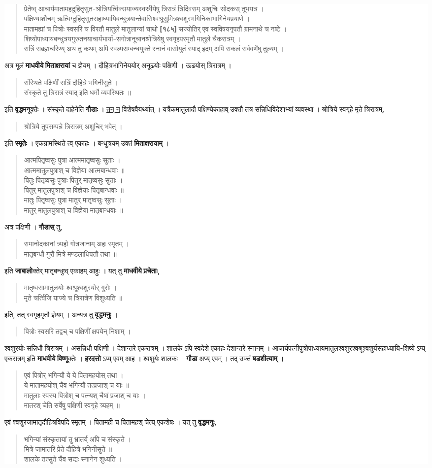 > प्रेतेष्व् आचार्यमातामहदुहितृसुत-श्रोत्रियर्त्विक्सयाज्यस्वस्रीयेषु त्रिरात्रं त्रिदिवसम् अशुचिः सोदकस् तूभयत्र ।  
पक्षिण्याशौचम् ऋत्विग्दुहितृसुतसहाध्यायिबन्धुत्रयान्तेवासिश्वश्रूसुमित्रश्वशुरभगिनिकाभागिनेयप्रयाणे ।  
मातामह्यां च पित्रोः स्वसरि च विरतौ मातुले मातुलान्यां चाथो **[१८५]** सज्योतिर् एव स्वविषयनृपतौ ग्रामनाथे च नष्टे ।  
शिष्योपाध्यायबन्धुत्रयगुरुतनयाचार्यभार्या-सगोत्रानूचानश्रोत्रियेषु स्वगृहपरमृतौ मातुले चैकरात्रम् ।  
रात्रिं सब्रह्मचरिण्य् अथ तु कथम् अपि स्वल्पसम्बन्धयुक्ते स्नानं वासोयुतं स्याद् इदम् अपि सकलं सर्ववर्णेषु तुल्यम् ।

अत्र मूलं **माधवीये मिताक्षरायां** च ज्ञेयम् । दौहित्रभागिनेययोर् अनूढयोः पक्षिणी । ऊढयोस् त्रिरात्रम् । 

> संस्थिते पक्षिणीं रात्रिं दौहित्रे भगिनीसुते ।  
संस्कृते तु त्रिरात्रं स्याद् इति धर्मो व्यवस्थितः ॥

इति **वृद्धमनू**क्तेः । संस्कृते दाहेनेति **गौडाः** । <u>तन् न</u> विशेषवैयर्थ्यात् । यत्रैकमातुलादौ पक्षिण्येकाहाव् उक्तौ तत्र सन्निधिविदेशाभ्यां व्यवस्था । श्रोत्रिये स्वगृहे मृते त्रिरात्रम्, 

> श्रोत्रिये तूपसम्पन्ने त्रिरात्रम् अशुचिर् भवेत् ।

इति **स्मृतेः** । एकग्रामस्थिते त्व् एकाहः । बन्धुत्रयम् उक्तं **मिताक्षरायाम्** । 

> आत्मपितृष्वसुः पुत्रा आत्ममातृष्वसुः सुताः ।  
आत्ममातुलपुत्राश् च विज्ञेया आत्मबान्धवाः ॥  
पितुः पितृष्वसुः पुत्राः पितुर् मातृष्वसुः सुताः ।  
पितुर् मातुलपुत्राश् च विज्ञेयाः पितृबान्धवाः ॥  
मातुः पितृष्वसुः पुत्रा मातुर् मातृष्वसुः सुताः ।  
मातुर् मातुलपुत्राश् च विज्ञेया मातृबान्धवाः ॥

अत्र पक्षिणी । **गौडास्** तु,

> समानोदकानां त्र्यहो गोत्रजानाम् अहः स्मृतम् ।  
मातृबन्धौ गुरौ मित्रे मण्डलाधिपतौ तथा ॥

इति **जाबालो**क्तेर् मातृबन्धुष्व् एकाहम् आहुः । यत् तु **माधवीये प्रचेताः**,

> मातृष्वसामातुलयोः श्वश्रूश्वशुरयोर् गुरोः ।  
मृते चर्त्विजि याज्ये च त्रिरात्रेण विशुध्यति ॥

इति, तत् स्वगृहमृतौ ज्ञेयम् । अन्यत्र तु **वृद्धमनुः** ।

> पित्रोः स्वसरि तद्वच् च पक्षिणीं क्षपयेन् निशाम् ।

श्वशुरयोः सन्निधौ त्रिरात्रम् । असन्निधौ पक्षिणी । देशान्तरे एकरात्रम् । शालके ऽपि स्वदेशे एकाहः देशान्तरे स्नानम् । आचार्यपत्नीपुत्रोपाध्यायमातुलश्वशुरश्वश्रूश्वशुर्यसहाध्यायि-शिष्ये ऽप्य् एकरात्रम् इति **माधवीये विष्णू**क्तेः । **हरदत्तो** ऽप्य् एवम् आह । श्वशुर्यः शालकः । **गौडा** अप्य् एवम् । तद् उक्तं **षडशीत्याम्** । 

> एवं पित्रोर् भगिन्यौ ये ये पितामहयोस् तथा ।  
ये मातामहयोश् चैव भगिन्यौ तत्प्रजाश् च याः ॥  
मातुलाः स्वस्य पित्रोश् च पत्न्यश् चैषां प्रजाश् च याः ।  
मातरश् चेति सर्वेषु पक्षिणी स्वगृहे त्र्यहम् ॥

एवं श्वशुरजामातृदौहित्रविपदि स्मृतम् । पितामही च पितामहश् चेत्य् एकशेषः । यत् तु **वृद्धमनुः**,

> भगिन्यां संस्कृतायां तु भ्रातर्य् अपि च संस्कृते ।  
मित्रे जामातरि प्रेते दौहित्रे भगिनीसुते ॥  
शालके तत्सुते चैव सद्यः स्नानेन शुध्यति ।
